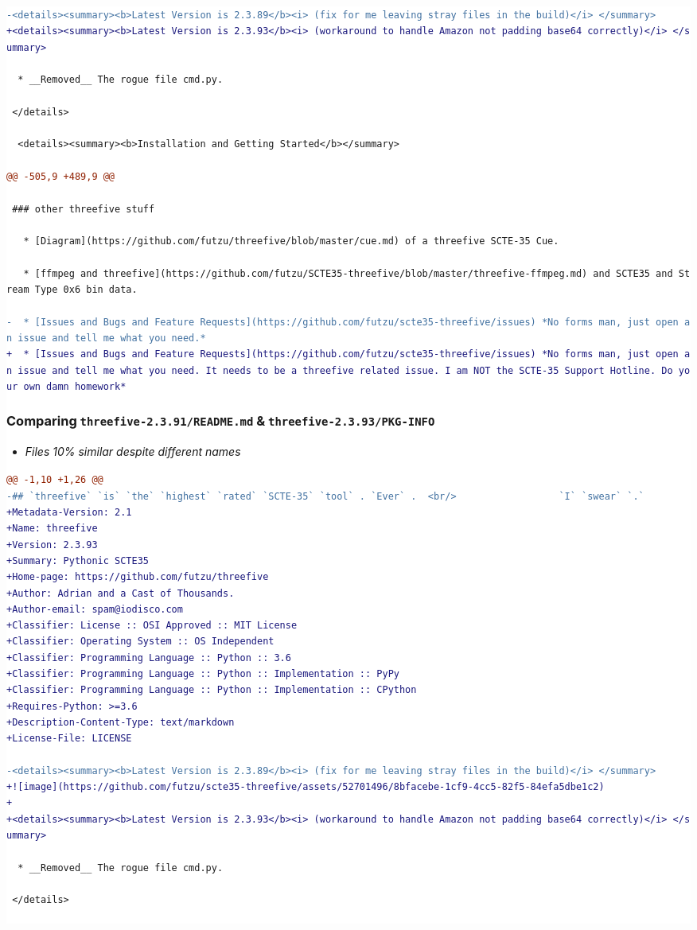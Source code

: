 ```diff
-<details><summary><b>Latest Version is 2.3.89</b><i> (fix for me leaving stray files in the build)</i> </summary>
+<details><summary><b>Latest Version is 2.3.93</b><i> (workaround to handle Amazon not padding base64 correctly)</i> </summary>
 
  * __Removed__ The rogue file cmd.py.
 
 </details>
  
  <details><summary><b>Installation and Getting Started</b></summary>
 
@@ -505,9 +489,9 @@
 
 ### other threefive stuff
 
   * [Diagram](https://github.com/futzu/threefive/blob/master/cue.md) of a threefive SCTE-35 Cue.
 
   * [ffmpeg and threefive](https://github.com/futzu/SCTE35-threefive/blob/master/threefive-ffmpeg.md) and SCTE35 and Stream Type 0x6 bin data.
 
-  * [Issues and Bugs and Feature Requests](https://github.com/futzu/scte35-threefive/issues) *No forms man, just open an issue and tell me what you need.*
+  * [Issues and Bugs and Feature Requests](https://github.com/futzu/scte35-threefive/issues) *No forms man, just open an issue and tell me what you need. It needs to be a threefive related issue. I am NOT the SCTE-35 Support Hotline. Do your own damn homework*
```

### Comparing `threefive-2.3.91/README.md` & `threefive-2.3.93/PKG-INFO`

 * *Files 10% similar despite different names*

```diff
@@ -1,10 +1,26 @@
-## `threefive` `is` `the` `highest` `rated` `SCTE-35` `tool` . `Ever` .  <br/>                  `I` `swear` `.` 
+Metadata-Version: 2.1
+Name: threefive
+Version: 2.3.93
+Summary: Pythonic SCTE35
+Home-page: https://github.com/futzu/threefive
+Author: Adrian and a Cast of Thousands.
+Author-email: spam@iodisco.com
+Classifier: License :: OSI Approved :: MIT License
+Classifier: Operating System :: OS Independent
+Classifier: Programming Language :: Python :: 3.6
+Classifier: Programming Language :: Python :: Implementation :: PyPy
+Classifier: Programming Language :: Python :: Implementation :: CPython
+Requires-Python: >=3.6
+Description-Content-Type: text/markdown
+License-File: LICENSE
 
-<details><summary><b>Latest Version is 2.3.89</b><i> (fix for me leaving stray files in the build)</i> </summary>
+![image](https://github.com/futzu/scte35-threefive/assets/52701496/8bfacebe-1cf9-4cc5-82f5-84efa5dbe1c2)
+
+<details><summary><b>Latest Version is 2.3.93</b><i> (workaround to handle Amazon not padding base64 correctly)</i> </summary>
 
  * __Removed__ The rogue file cmd.py.
 
 </details>
  
```
